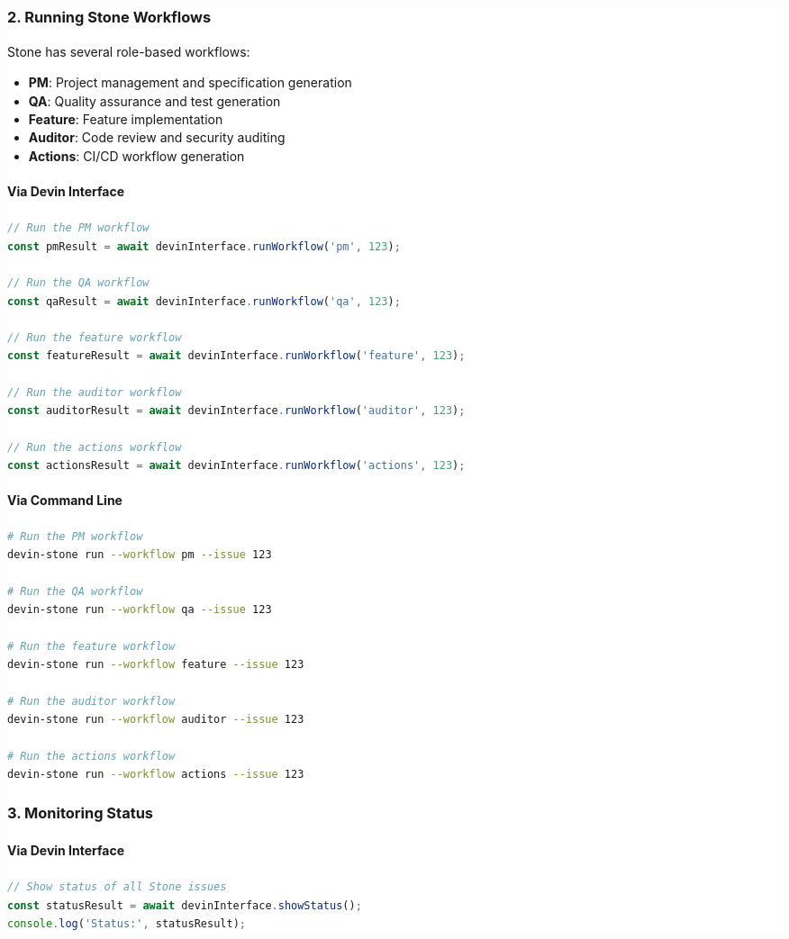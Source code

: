 ### 2. Running Stone Workflows

Stone has several role-based workflows:

- **PM**: Project management and specification generation
- **QA**: Quality assurance and test generation
- **Feature**: Feature implementation
- **Auditor**: Code review and security auditing
- **Actions**: CI/CD workflow generation

#### Via Devin Interface

```javascript
// Run the PM workflow
const pmResult = await devinInterface.runWorkflow('pm', 123);

// Run the QA workflow
const qaResult = await devinInterface.runWorkflow('qa', 123);

// Run the feature workflow
const featureResult = await devinInterface.runWorkflow('feature', 123);

// Run the auditor workflow
const auditorResult = await devinInterface.runWorkflow('auditor', 123);

// Run the actions workflow
const actionsResult = await devinInterface.runWorkflow('actions', 123);
```

#### Via Command Line

```bash
# Run the PM workflow
devin-stone run --workflow pm --issue 123

# Run the QA workflow
devin-stone run --workflow qa --issue 123

# Run the feature workflow
devin-stone run --workflow feature --issue 123

# Run the auditor workflow
devin-stone run --workflow auditor --issue 123

# Run the actions workflow
devin-stone run --workflow actions --issue 123
```

### 3. Monitoring Status

#### Via Devin Interface

```javascript
// Show status of all Stone issues
const statusResult = await devinInterface.showStatus();
console.log('Status:', statusResult);
```

